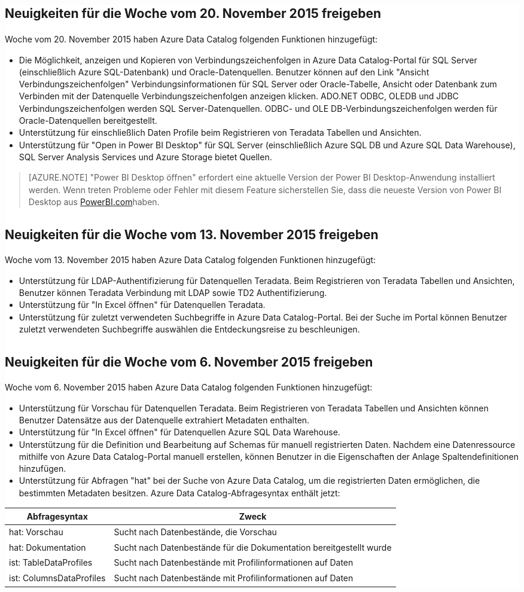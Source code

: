 
## <a name="whats-new-for-the-week-of-november-20-2015-release"></a>Neuigkeiten für die Woche vom 20. November 2015 freigeben

Woche vom 20. November 2015 haben Azure Data Catalog folgenden Funktionen hinzugefügt:

- Die Möglichkeit, anzeigen und Kopieren von Verbindungszeichenfolgen in Azure Data Catalog-Portal für SQL Server (einschließlich Azure SQL-Datenbank) und Oracle-Datenquellen. Benutzer können auf den Link "Ansicht Verbindungszeichenfolgen" Verbindungsinformationen für SQL Server oder Oracle-Tabelle, Ansicht oder Datenbank zum Verbinden mit der Datenquelle Verbindungszeichenfolgen anzeigen klicken. ADO.NET ODBC, OLEDB und JDBC Verbindungszeichenfolgen werden SQL Server-Datenquellen. ODBC- und OLE DB-Verbindungszeichenfolgen werden für Oracle-Datenquellen bereitgestellt.
- Unterstützung für einschließlich Daten Profile beim Registrieren von Teradata Tabellen und Ansichten.
- Unterstützung für "Open in Power BI Desktop" für SQL Server (einschließlich Azure SQL DB und Azure SQL Data Warehouse), SQL Server Analysis Services und Azure Storage bietet Quellen.  

> [AZURE.NOTE] "Power BI Desktop öffnen" erfordert eine aktuelle Version der Power BI Desktop-Anwendung installiert werden. Wenn treten Probleme oder Fehler mit diesem Feature sicherstellen Sie, dass die neueste Version von Power BI Desktop aus [PowerBI.com](https://powerbi.com)haben.

## <a name="whats-new-for-the-week-of-november-13-2015-release"></a>Neuigkeiten für die Woche vom 13. November 2015 freigeben

Woche vom 13. November 2015 haben Azure Data Catalog folgenden Funktionen hinzugefügt:

- Unterstützung für LDAP-Authentifizierung für Datenquellen Teradata. Beim Registrieren von Teradata Tabellen und Ansichten, Benutzer können Teradata Verbindung mit LDAP sowie TD2 Authentifizierung.
- Unterstützung für "In Excel öffnen" für Datenquellen Teradata.
- Unterstützung für zuletzt verwendeten Suchbegriffe in Azure Data Catalog-Portal. Bei der Suche im Portal können Benutzer zuletzt verwendeten Suchbegriffe auswählen die Entdeckungsreise zu beschleunigen.

## <a name="whats-new-for-the-week-of-november-6-2015-release"></a>Neuigkeiten für die Woche vom 6. November 2015 freigeben

Woche vom 6. November 2015 haben Azure Data Catalog folgenden Funktionen hinzugefügt:

- Unterstützung für Vorschau für Datenquellen Teradata. Beim Registrieren von Teradata Tabellen und Ansichten können Benutzer Datensätze aus der Datenquelle extrahiert Metadaten enthalten.
- Unterstützung für "In Excel öffnen" für Datenquellen Azure SQL Data Warehouse.
- Unterstützung für die Definition und Bearbeitung auf Schemas für manuell registrierten Daten. Nachdem eine Datenressource mithilfe von Azure Data Catalog-Portal manuell erstellen, können Benutzer in die Eigenschaften der Anlage Spaltendefinitionen hinzufügen.
- Unterstützung für Abfragen "hat" bei der Suche von Azure Data Catalog, um die registrierten Daten ermöglichen, die bestimmten Metadaten besitzen. Azure Data Catalog-Abfragesyntax enthält jetzt:

| Abfragesyntax            | Zweck |
|-------------------------|---------|
| hat: Vorschau             | Sucht nach Datenbestände, die Vorschau  |
| hat: Dokumentation       | Sucht nach Datenbestände für die Dokumentation bereitgestellt wurde |
| ist: TableDataProfiles   | Sucht nach Datenbestände mit Profilinformationen auf Daten |
| ist: ColumnsDataProfiles | Sucht nach Datenbestände mit Profilinformationen auf Daten |
